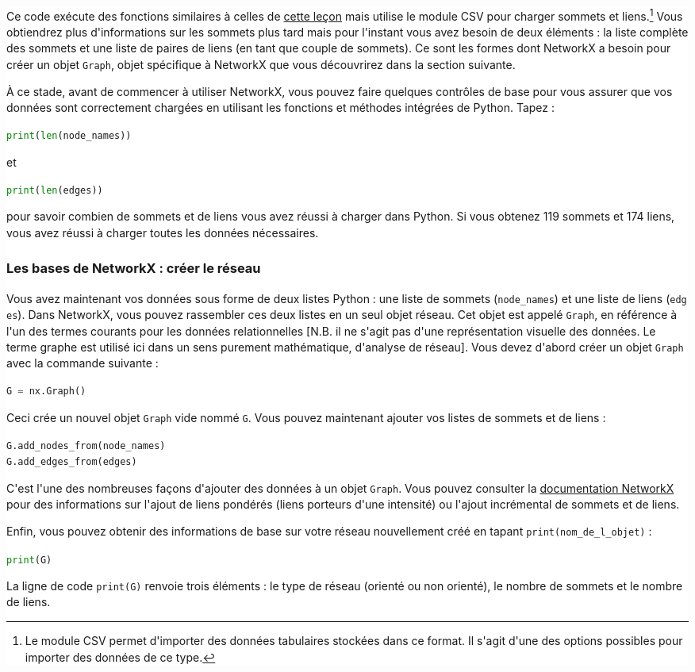Ce code exécute des fonctions similaires à celles de [cette leçon](/fr/lecons/travailler-avec-des-fichiers-texte) mais utilise le module CSV pour charger sommets et liens.[^5] Vous obtiendrez plus d'informations sur les sommets plus tard mais pour l'instant vous avez besoin de deux éléments&nbsp;: la liste complète des sommets et une liste de paires de liens (en tant que couple de sommets). Ce sont les formes dont NetworkX a besoin pour créer un objet `Graph`, objet spécifique à NetworkX que vous découvrirez dans la section suivante.

À ce stade, avant de commencer à utiliser NetworkX, vous pouvez faire quelques contrôles de base pour vous assurer que vos données sont correctement chargées en utilisant les fonctions et méthodes intégrées de Python. Tapez&nbsp;:

```python
print(len(node_names))
```

et

```python
print(len(edges))
```

pour savoir combien de sommets et de liens vous avez réussi à charger dans Python. Si vous obtenez 119 sommets et 174 liens, vous avez réussi à charger toutes les données nécessaires.

### Les bases de NetworkX&nbsp;: créer le réseau

Vous avez maintenant vos données sous forme de deux listes Python&nbsp;: une liste de sommets (`node_names`) et une liste de liens (`edges`). Dans NetworkX, vous pouvez rassembler ces deux listes en un seul objet réseau. Cet objet est appelé `Graph`, en référence à l'un des termes courants pour les données relationnelles [N.B. il ne s'agit pas d'une représentation visuelle des données. Le terme graphe est utilisé ici dans un sens purement mathématique, d'analyse de réseau]. Vous devez d'abord créer un objet `Graph` avec la commande suivante&nbsp;:

```python
G = nx.Graph()
```

Ceci crée un nouvel objet `Graph` vide nommé `G`. Vous pouvez maintenant ajouter vos listes de sommets et de liens&nbsp;:

```python
G.add_nodes_from(node_names)
G.add_edges_from(edges)
```

C'est l'une des nombreuses façons d'ajouter des données à un objet `Graph`. Vous pouvez consulter la [documentation NetworkX](https://perma.cc/W9DA-ZE75) pour des informations sur l'ajout de liens pondérés (liens porteurs d'une intensité) ou l'ajout incrémental de sommets et de liens.

Enfin, vous pouvez obtenir des informations de base sur votre réseau nouvellement créé en tapant `print(nom_de_l_objet)`&nbsp;:

```python
print(G)
```

La ligne de code `print(G)` renvoie trois éléments&nbsp;: le type de réseau (orienté ou non orienté), le nombre de sommets et le nombre de liens. 


[^1]: Ensemble de concepts et de méthodes étudiant des relations entre des individus, au sens statistique du terme, en partie basé sur la théorie des graphes&nbsp;; un réseau est constitué d'un ensemble de liens (relations) entre des sommets (individus).
[^2]: Dans la plupart des cas, `pip` ou `pip3` est installé automatiquement avec Python3.
[^3]: NdT: J'ai choisi de traduire &laquo;&nbsp;node(s)&nbsp;&raquo; par &laquo;&nbsp;sommet(s)&nbsp;&raquo; et non par &laquo;&nbsp;nœuds&nbsp;&raquo;. Les deux termes sont utilisés en français en théorie des graphes et en analyse de réseau et ils sont parfaitement synonymes. J'ai traduit &laquo;&nbsp;edge&nbsp;&raquo; par &laquo;&nbsp;lien&nbsp;&raquo; qui me parait plus générique qu'&laquo;&nbsp;arête&nbsp;&raquo; (lien non orienté) et moins thématiquement connoté que &laquo;&nbsp;relation&nbsp;&raquo;.
[^4]: Certaines installations vous demanderont de taper `pip` sans le `3` mais, dans Python 3, `pip3` est le plus courant. Si l'un ne fonctionne pas, essayez l'autre&nbsp;!
[^5]: Le module CSV permet d'importer des données tabulaires stockées dans ce format. Il s'agit d'une des options possibles pour importer des données de ce type.
[^6]: Les dictionnaires sont un type de données intégré à Python, composé de paires clé-valeur. Une clé est le mot-clé d'un dictionnaire et une valeur sa définition. Les clés doivent être uniques (une seule par dictionnaire) mais les valeurs peuvent être n'importe quoi. Les dictionnaires sont représentés par des accolades, les clés et les valeurs étant séparées par des deux-points&nbsp;: `{clé1:valeur1, clé2:valeur2, ...}`. Les dictionnaires sont l'un des moyens les plus rapides pour stocker des valeurs que vous devez utiliser ensuite. Un objet `Graph` dans NetworkX est constitué de dictionnaires imbriqués.
[^7]: Notez que ce code utilise les crochets de deux manières. Il utilise des nombres entre crochets pour accéder à des indices spécifiques dans une liste de sommets (par exemple, l'année de naissance dans `node[4]`) mais il utilise aussi des crochets pour assigner une *clé* (toujours `node[0]`, ID) à n'importe lequel de nos dictionnaires vides&nbsp;: `dictionnaire[clé] = valeur`. Pratique&nbsp;!
[^8]: Nous avons supprimé à des fins pédagogiques tous les sommets qui ne sont pas connectés à d'autres. Notre objectif était d'alléger le jeu de données mais il est courant d'avoir un grand nombre de sommets isolés.
[^9]: N'oubliez pas qu'il s'agit de la densité de l'ensemble du réseau, composantes non connectées comprises. Il existe un grand nombre de relations possibles. Si vous preniez la densité de la plus grande composante, vous obtiendriez un résultat différent. Vous pourriez le faire en trouvant la plus grande composante, comme nous vous le montrerons dans la section suivante sur le diamètre, puis en calculant la densité de cette seule composante.
[^10]: Nous prenons la longueur de la liste moins un car nous voulons connaitre le nombre de liens (ou d'étapes) entre les sommets et non le nombre de sommets.
[^11]: La façon la plus courante pour ce genre de comparaison est de créer des graphes aléatoires de même taille pour voir si les résultats obtenus diffèrent de la norme. NetworkX offre de nombreux outils pour [générer des graphes aléatoires](https://perma.cc/EZ7M-966N).
[^12]: Pourquoi parle-t-on de transitivité&nbsp;? Vous avez peut-être déjà rencontré la notion de propriété transitive en géométrie&nbsp;: si A=B et B=C alors A=C. De même, dans la fermeture triadique, si la personne A connait la personne B et que la personne B connait la personne C, alors la personne A connait (probablement) la personne C&nbsp;: c'est ce qu'on appelle la transitivité.
[^13]: Quelques techniques spécifiques à Python sont utilisées dans ce code. La première est la compréhension de liste qui intègre des boucles (`for n in nodes`) pour créer de nouvelles listes (entre crochets), comme par exemple&nbsp;: `nouvelle_liste = [item for item in ancienne_liste]`. La seconde est le découpage de liste, qui vous permet de subdiviser ou de &laquo;&nbsp;trancher&nbsp;&raquo; une liste. La notation de découpage de liste `[1 :]` prend tout excepté le premier élément de la liste. Le 1 indique à Python de commencer par le deuxième élément de la liste (en Python, on commence à compter à 0) et les deux points indiquent à Python de tout prendre jusqu'à la fin de la liste. Étant donné que la première ligne de ces deux listes est la ligne d'en-tête de chaque fichier `.csv`, nous ne voulons pas que ces en-têtes soient inclus dans nos données.
[^14]: Celles et ceux d'entre vous qui ont une formation en statistiques remarqueront que le degré dans certains réseaux suit une loi de puissance mais ce n'est ni inhabituel ni particulièrement utile à savoir. (NdT&nbsp;: cette note est discutable dans la mesure où une hiérachie très forte des degrés oriente sur les mécanismes expliquant la création des liens entre sommets - voir les nombreux travaux mettant en évidence des mécanismes d'attachement préférentiel, c'est-à-dire la tendance pour les nouveaux sommets à se connecter aux sommets les plus centraux.)
[^15]: Bien que nous ne l’abordions pas dans cette leçon, c’est généralement une bonne pratique de calculer d’abord le score global de modularité pour déterminer si vous apprendrez quoi que ce soit en partitionnant votre réseau. Pour connaitre le score global de modularité, prenez les communautés que vous allez calculer ensuite avec `communities = community.best_partition(G)` et exécutez `global_modularity = community.modularity (communities, G)`. Ensuite, il suffit d’exécuter `print(global_modularité)`.
[^16]: Dans les grands réseaux, les listes seraient probablement trop longues mais il est possible de se faire une idée des classes détectées en visualisant le réseau et en colorant les sommets en fonction de leur classe.
[^17]: Chaque format de fichier exportable est également importable. Si vous avez un fichier GEXF (Gephi) que vous voulez importer dans NetworkX, vous pouvez taper `G = nx.read_gexf('nom_fichier.gexf')`.